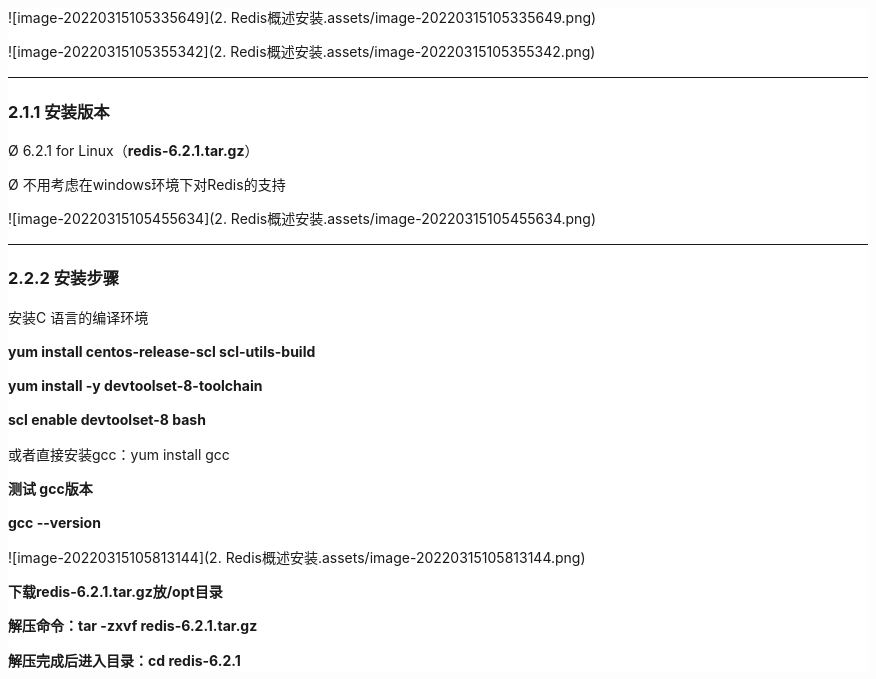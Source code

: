 ![image-20220315105335649](2. Redis概述安装.assets/image-20220315105335649.png)

![image-20220315105355342](2. Redis概述安装.assets/image-20220315105355342.png)



---



### 2.1.1  安装版本



Ø 6.2.1 for Linux（**redis-6.2.1.tar.gz**）

Ø 不用考虑在windows环境下对Redis的支持



![image-20220315105455634](2. Redis概述安装.assets/image-20220315105455634.png)



---



### 2.2.2  安装步骤



安装C 语言的编译环境

**yum install centos-release-scl scl-utils-build**

**yum install -y devtoolset-8-toolchain**

**scl enable devtoolset-8 bash**

 

或者直接安装gcc：yum install gcc



**测试 gcc版本** 



**gcc --version**

![image-20220315105813144](2. Redis概述安装.assets/image-20220315105813144.png)



**下载redis-6.2.1.tar.gz放/opt目录**



**解压命令：tar -zxvf redis-6.2.1.tar.gz**



**解压完成后进入目录：cd redis-6.2.1**


